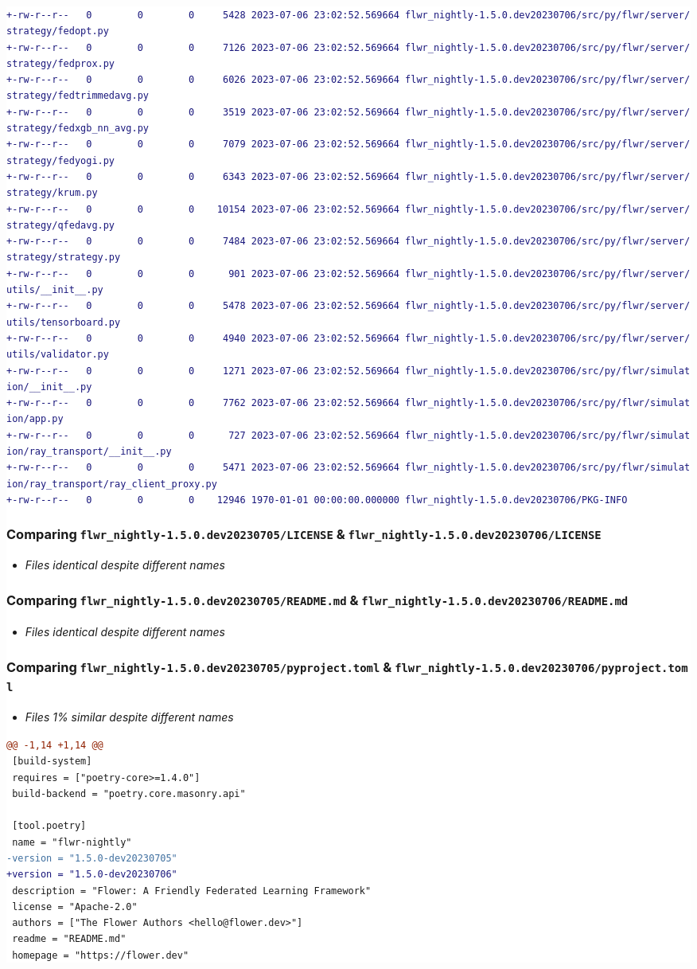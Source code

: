 ```diff
+-rw-r--r--   0        0        0     5428 2023-07-06 23:02:52.569664 flwr_nightly-1.5.0.dev20230706/src/py/flwr/server/strategy/fedopt.py
+-rw-r--r--   0        0        0     7126 2023-07-06 23:02:52.569664 flwr_nightly-1.5.0.dev20230706/src/py/flwr/server/strategy/fedprox.py
+-rw-r--r--   0        0        0     6026 2023-07-06 23:02:52.569664 flwr_nightly-1.5.0.dev20230706/src/py/flwr/server/strategy/fedtrimmedavg.py
+-rw-r--r--   0        0        0     3519 2023-07-06 23:02:52.569664 flwr_nightly-1.5.0.dev20230706/src/py/flwr/server/strategy/fedxgb_nn_avg.py
+-rw-r--r--   0        0        0     7079 2023-07-06 23:02:52.569664 flwr_nightly-1.5.0.dev20230706/src/py/flwr/server/strategy/fedyogi.py
+-rw-r--r--   0        0        0     6343 2023-07-06 23:02:52.569664 flwr_nightly-1.5.0.dev20230706/src/py/flwr/server/strategy/krum.py
+-rw-r--r--   0        0        0    10154 2023-07-06 23:02:52.569664 flwr_nightly-1.5.0.dev20230706/src/py/flwr/server/strategy/qfedavg.py
+-rw-r--r--   0        0        0     7484 2023-07-06 23:02:52.569664 flwr_nightly-1.5.0.dev20230706/src/py/flwr/server/strategy/strategy.py
+-rw-r--r--   0        0        0      901 2023-07-06 23:02:52.569664 flwr_nightly-1.5.0.dev20230706/src/py/flwr/server/utils/__init__.py
+-rw-r--r--   0        0        0     5478 2023-07-06 23:02:52.569664 flwr_nightly-1.5.0.dev20230706/src/py/flwr/server/utils/tensorboard.py
+-rw-r--r--   0        0        0     4940 2023-07-06 23:02:52.569664 flwr_nightly-1.5.0.dev20230706/src/py/flwr/server/utils/validator.py
+-rw-r--r--   0        0        0     1271 2023-07-06 23:02:52.569664 flwr_nightly-1.5.0.dev20230706/src/py/flwr/simulation/__init__.py
+-rw-r--r--   0        0        0     7762 2023-07-06 23:02:52.569664 flwr_nightly-1.5.0.dev20230706/src/py/flwr/simulation/app.py
+-rw-r--r--   0        0        0      727 2023-07-06 23:02:52.569664 flwr_nightly-1.5.0.dev20230706/src/py/flwr/simulation/ray_transport/__init__.py
+-rw-r--r--   0        0        0     5471 2023-07-06 23:02:52.569664 flwr_nightly-1.5.0.dev20230706/src/py/flwr/simulation/ray_transport/ray_client_proxy.py
+-rw-r--r--   0        0        0    12946 1970-01-01 00:00:00.000000 flwr_nightly-1.5.0.dev20230706/PKG-INFO
```

### Comparing `flwr_nightly-1.5.0.dev20230705/LICENSE` & `flwr_nightly-1.5.0.dev20230706/LICENSE`

 * *Files identical despite different names*

### Comparing `flwr_nightly-1.5.0.dev20230705/README.md` & `flwr_nightly-1.5.0.dev20230706/README.md`

 * *Files identical despite different names*

### Comparing `flwr_nightly-1.5.0.dev20230705/pyproject.toml` & `flwr_nightly-1.5.0.dev20230706/pyproject.toml`

 * *Files 1% similar despite different names*

```diff
@@ -1,14 +1,14 @@
 [build-system]
 requires = ["poetry-core>=1.4.0"]
 build-backend = "poetry.core.masonry.api"
 
 [tool.poetry]
 name = "flwr-nightly"
-version = "1.5.0-dev20230705"
+version = "1.5.0-dev20230706"
 description = "Flower: A Friendly Federated Learning Framework"
 license = "Apache-2.0"
 authors = ["The Flower Authors <hello@flower.dev>"]
 readme = "README.md"
 homepage = "https://flower.dev"
```